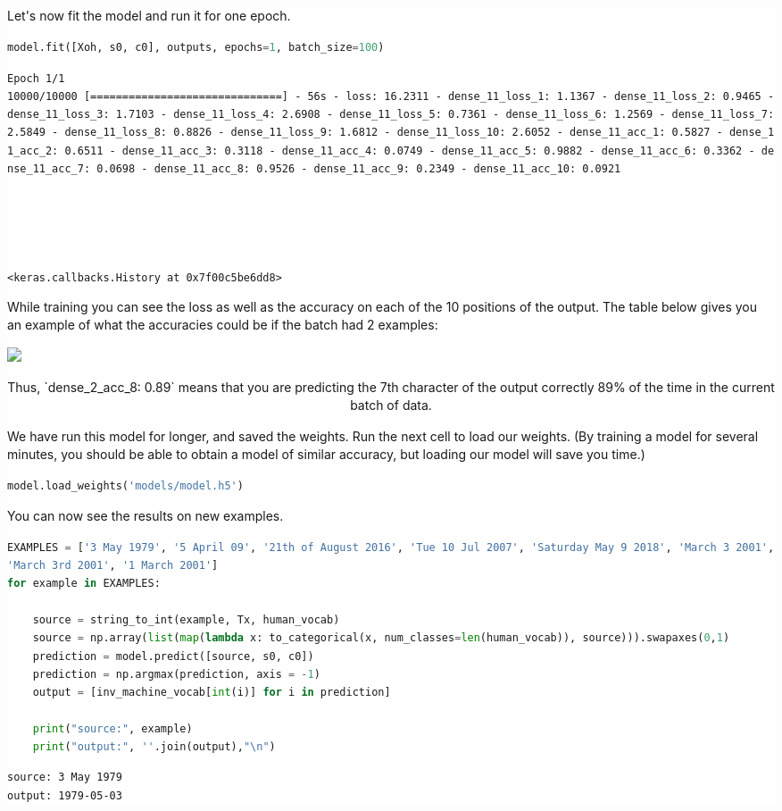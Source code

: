 Let's now fit the model and run it for one epoch.


```python
model.fit([Xoh, s0, c0], outputs, epochs=1, batch_size=100)
```

    Epoch 1/1
    10000/10000 [==============================] - 56s - loss: 16.2311 - dense_11_loss_1: 1.1367 - dense_11_loss_2: 0.9465 - dense_11_loss_3: 1.7103 - dense_11_loss_4: 2.6908 - dense_11_loss_5: 0.7361 - dense_11_loss_6: 1.2569 - dense_11_loss_7: 2.5849 - dense_11_loss_8: 0.8826 - dense_11_loss_9: 1.6812 - dense_11_loss_10: 2.6052 - dense_11_acc_1: 0.5827 - dense_11_acc_2: 0.6511 - dense_11_acc_3: 0.3118 - dense_11_acc_4: 0.0749 - dense_11_acc_5: 0.9882 - dense_11_acc_6: 0.3362 - dense_11_acc_7: 0.0698 - dense_11_acc_8: 0.9526 - dense_11_acc_9: 0.2349 - dense_11_acc_10: 0.0921    





    <keras.callbacks.History at 0x7f00c5be6dd8>



While training you can see the loss as well as the accuracy on each of the 10 positions of the output. The table below gives you an example of what the accuracies could be if the batch had 2 examples: 

<img src="images/table.png" style="width:700;height:200px;"> <br>
<caption><center>Thus, `dense_2_acc_8: 0.89` means that you are predicting the 7th character of the output correctly 89% of the time in the current batch of data. </center></caption>


We have run this model for longer, and saved the weights. Run the next cell to load our weights. (By training a model for several minutes, you should be able to obtain a model of similar accuracy, but loading our model will save you time.) 


```python
model.load_weights('models/model.h5')
```

You can now see the results on new examples.


```python
EXAMPLES = ['3 May 1979', '5 April 09', '21th of August 2016', 'Tue 10 Jul 2007', 'Saturday May 9 2018', 'March 3 2001', 'March 3rd 2001', '1 March 2001']
for example in EXAMPLES:
    
    source = string_to_int(example, Tx, human_vocab)
    source = np.array(list(map(lambda x: to_categorical(x, num_classes=len(human_vocab)), source))).swapaxes(0,1)
    prediction = model.predict([source, s0, c0])
    prediction = np.argmax(prediction, axis = -1)
    output = [inv_machine_vocab[int(i)] for i in prediction]
    
    print("source:", example)
    print("output:", ''.join(output),"\n")
```

    source: 3 May 1979
    output: 1979-05-03 
    